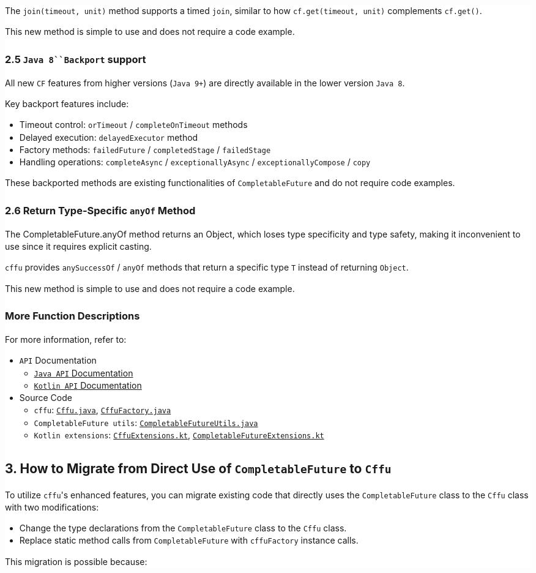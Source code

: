 The `join(timeout, unit)` method supports a timed `join`, similar to how `cf.get(timeout, unit)` complements `cf.get()`.

This new method is simple to use and does not require a code example.

### 2.5 `Java 8``Backport` support

All new `CF` features from higher versions (`Java 9+`) are directly available in the lower version `Java 8`.

Key backport features include:

- Timeout control: `orTimeout` / `completeOnTimeout` methods
- Delayed execution: `delayedExecutor` method
- Factory methods: `failedFuture` / `completedStage` / `failedStage`
- Handling operations: `completeAsync` / `exceptionallyAsync` / `exceptionallyCompose` / `copy`

These backported methods are existing functionalities of `CompletableFuture` and do not require code examples.

### 2.6 Return Type-Specific `anyOf` Method

The CompletableFuture.anyOf method returns an Object, which loses type specificity and type safety, making it inconvenient to use since it requires explicit casting.

`cffu` provides `anySuccessOf` / `anyOf` methods that return a specific type `T` instead of returning `Object`.

This new method is simple to use and does not require a code example.

### More Function Descriptions

For more information, refer to:

- `API` Documentation
  - [`Java API` Documentation](https://foldright.io/api-docs/cffu/)
  - [`Kotlin API` Documentation](https://foldright.io/api-docs/cffu-kotlin/)
- Source Code
  - `cffu`: [`Cffu.java`](cffu-core/src/main/java/io/foldright/cffu/Cffu.java), [`CffuFactory.java`](cffu-core/src/main/java/io/foldright/cffu/CffuFactory.java)
  - `CompletableFuture utils`: [`CompletableFutureUtils.java`](cffu-core/src/main/java/io/foldright/cffu/CompletableFutureUtils.java)
  - `Kotlin extensions`: [`CffuExtensions.kt`](cffu-kotlin/src/main/java/io/foldright/cffu/kotlin/CffuExtensions.kt), [`CompletableFutureExtensions.kt`](cffu-kotlin/src/main/java/io/foldright/cffu/kotlin/CompletableFutureExtensions.kt)

## 3. How to Migrate from Direct Use of `CompletableFuture` to `Cffu`

To utilize `cffu`'s enhanced features, you can migrate existing code that directly uses the `CompletableFuture` class to the `Cffu` class with two modifications:

- Change the type declarations from the `CompletableFuture` class to the `Cffu` class.
- Replace static method calls from `CompletableFuture` with `cffuFactory` instance calls.

This migration is possible because:
